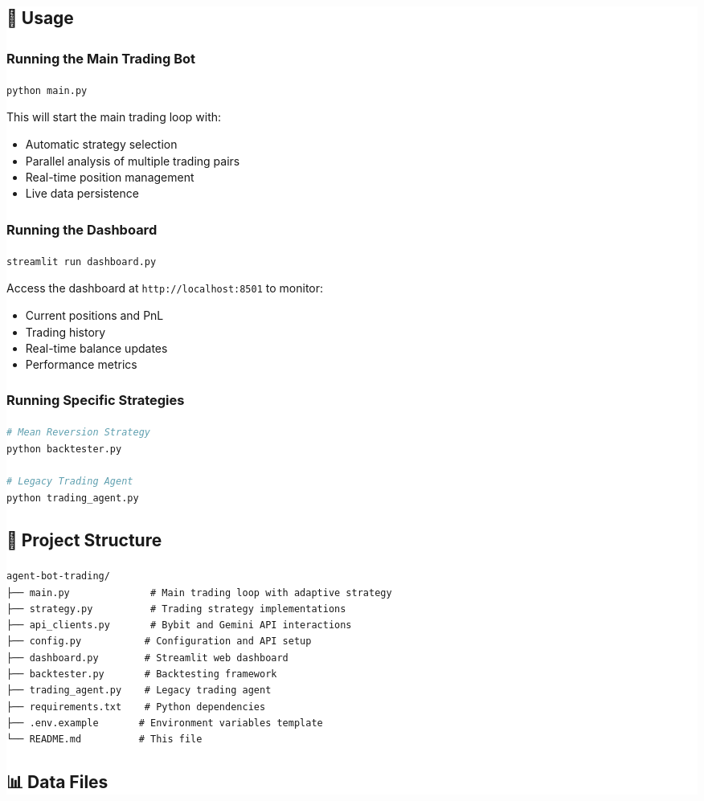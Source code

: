 ## 🚀 Usage

### Running the Main Trading Bot

```bash
python main.py
```

This will start the main trading loop with:
- Automatic strategy selection
- Parallel analysis of multiple trading pairs
- Real-time position management
- Live data persistence

### Running the Dashboard

```bash
streamlit run dashboard.py
```

Access the dashboard at `http://localhost:8501` to monitor:
- Current positions and PnL
- Trading history
- Real-time balance updates
- Performance metrics

### Running Specific Strategies

```bash
# Mean Reversion Strategy
python backtester.py

# Legacy Trading Agent
python trading_agent.py
```

## 📁 Project Structure

```
agent-bot-trading/
├── main.py              # Main trading loop with adaptive strategy
├── strategy.py          # Trading strategy implementations
├── api_clients.py       # Bybit and Gemini API interactions
├── config.py           # Configuration and API setup
├── dashboard.py        # Streamlit web dashboard
├── backtester.py       # Backtesting framework
├── trading_agent.py    # Legacy trading agent
├── requirements.txt    # Python dependencies
├── .env.example       # Environment variables template
└── README.md          # This file
```

## 📊 Data Files
